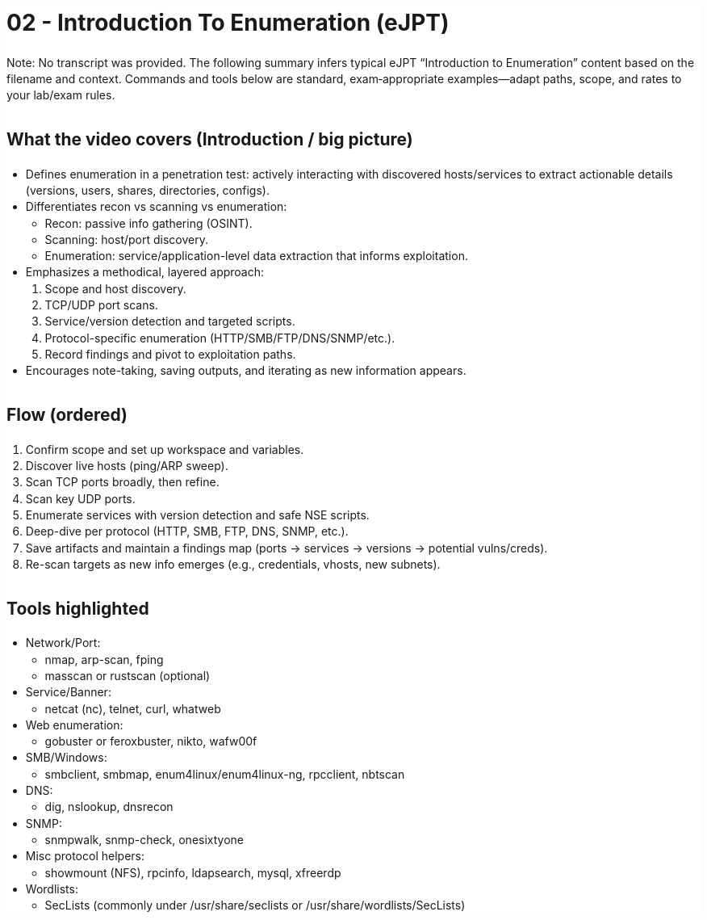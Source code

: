 # 02 - Introduction To Enumeration (eJPT)

Note: No transcript was provided. The following summary infers typical eJPT “Introduction to Enumeration” content based on the filename and context. Commands and tools below are standard, exam‑appropriate examples—adapt paths, scope, and rates to your lab/exam rules.

## What the video covers (Introduction / big picture)
- Defines enumeration in a penetration test: actively interacting with discovered hosts/services to extract actionable details (versions, users, shares, directories, configs).
- Differentiates recon vs scanning vs enumeration:
  - Recon: passive info gathering (OSINT).
  - Scanning: host/port discovery.
  - Enumeration: service/application-level data extraction that informs exploitation.
- Emphasizes a methodical, layered approach:
  1) Scope and host discovery.
  2) TCP/UDP port scans.
  3) Service/version detection and targeted scripts.
  4) Protocol-specific enumeration (HTTP/SMB/FTP/DNS/SNMP/etc.).
  5) Record findings and pivot to exploitation paths.
- Encourages note-taking, saving outputs, and iterating as new information appears.

## Flow (ordered)
1. Confirm scope and set up workspace and variables.
2. Discover live hosts (ping/ARP sweep).
3. Scan TCP ports broadly, then refine.
4. Scan key UDP ports.
5. Enumerate services with version detection and safe NSE scripts.
6. Deep-dive per protocol (HTTP, SMB, FTP, DNS, SNMP, etc.).
7. Save artifacts and maintain a findings map (ports → services → versions → potential vulns/creds).
8. Re-scan targets as new info emerges (e.g., credentials, vhosts, new subnets).

## Tools highlighted
- Network/Port:
  - nmap, arp-scan, fping
  - masscan or rustscan (optional)
- Service/Banner:
  - netcat (nc), telnet, curl, whatweb
- Web enumeration:
  - gobuster or feroxbuster, nikto, wafw00f
- SMB/Windows:
  - smbclient, smbmap, enum4linux/enum4linux-ng, rpcclient, nbtscan
- DNS:
  - dig, nslookup, dnsrecon
- SNMP:
  - snmpwalk, snmp-check, onesixtyone
- Misc protocol helpers:
  - showmount (NFS), rpcinfo, ldapsearch, mysql, xfreerdp
- Wordlists:
  - SecLists (commonly under /usr/share/seclists or /usr/share/wordlists/SecLists)
